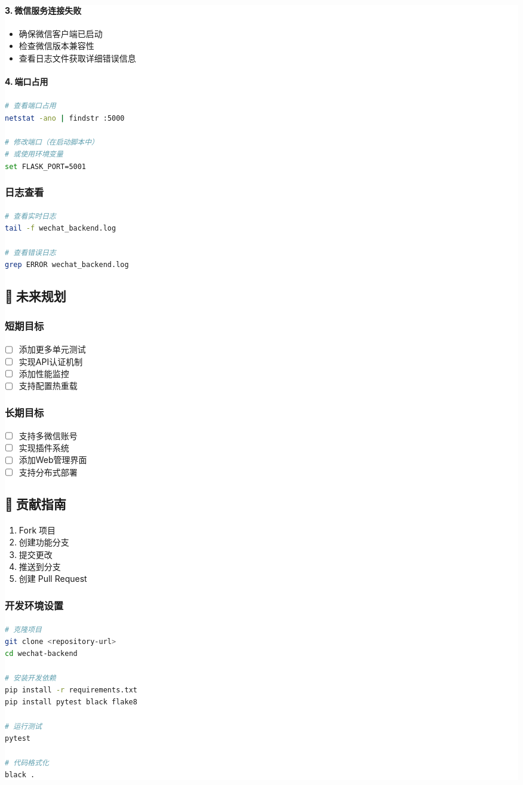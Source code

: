 #### 3. 微信服务连接失败
- 确保微信客户端已启动
- 检查微信版本兼容性
- 查看日志文件获取详细错误信息

#### 4. 端口占用
```bash
# 查看端口占用
netstat -ano | findstr :5000

# 修改端口（在启动脚本中）
# 或使用环境变量
set FLASK_PORT=5001
```

### 日志查看

```bash
# 查看实时日志
tail -f wechat_backend.log

# 查看错误日志
grep ERROR wechat_backend.log
```

## 🔮 未来规划

### 短期目标
- [ ] 添加更多单元测试
- [ ] 实现API认证机制
- [ ] 添加性能监控
- [ ] 支持配置热重载

### 长期目标
- [ ] 支持多微信账号
- [ ] 实现插件系统
- [ ] 添加Web管理界面
- [ ] 支持分布式部署

## 🤝 贡献指南

1. Fork 项目
2. 创建功能分支
3. 提交更改
4. 推送到分支
5. 创建 Pull Request

### 开发环境设置

```bash
# 克隆项目
git clone <repository-url>
cd wechat-backend

# 安装开发依赖
pip install -r requirements.txt
pip install pytest black flake8

# 运行测试
pytest

# 代码格式化
black .
```